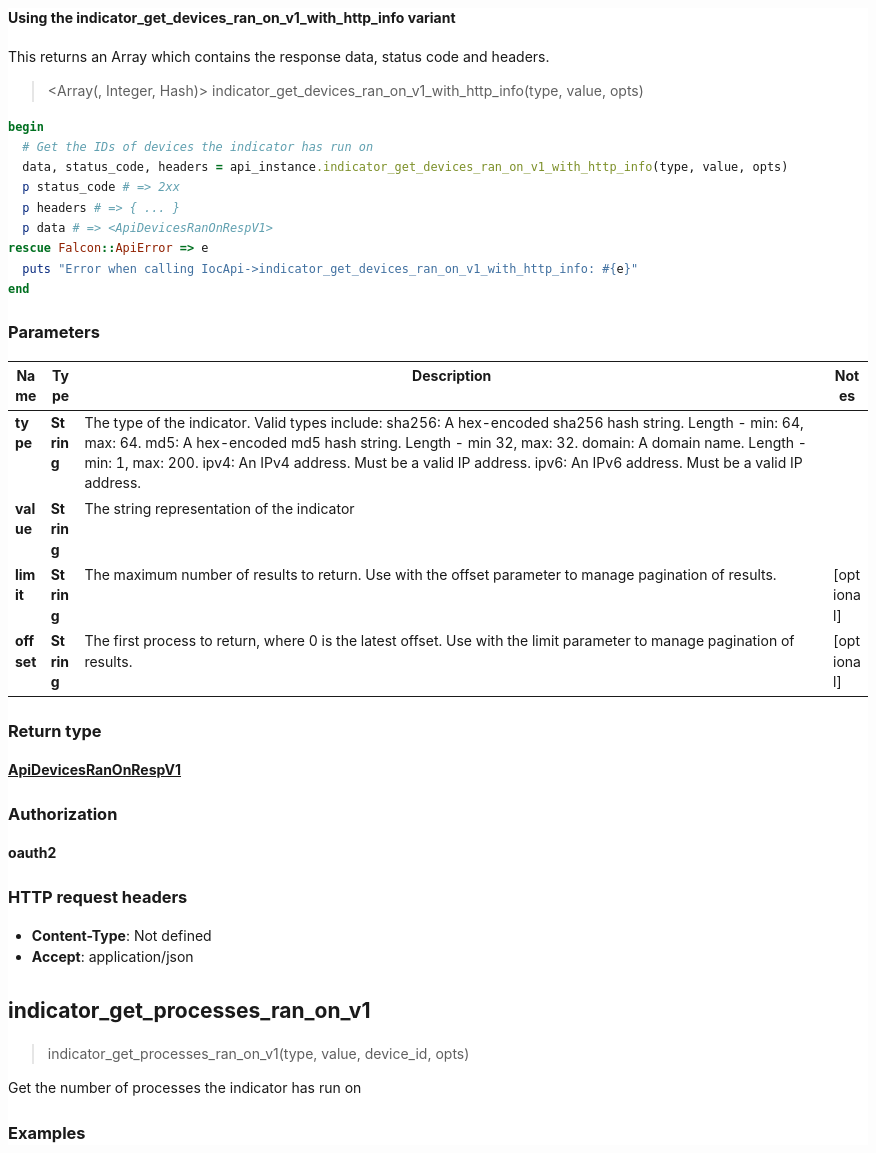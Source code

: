 #### Using the indicator_get_devices_ran_on_v1_with_http_info variant

This returns an Array which contains the response data, status code and headers.

> <Array(<ApiDevicesRanOnRespV1>, Integer, Hash)> indicator_get_devices_ran_on_v1_with_http_info(type, value, opts)

```ruby
begin
  # Get the IDs of devices the indicator has run on
  data, status_code, headers = api_instance.indicator_get_devices_ran_on_v1_with_http_info(type, value, opts)
  p status_code # => 2xx
  p headers # => { ... }
  p data # => <ApiDevicesRanOnRespV1>
rescue Falcon::ApiError => e
  puts "Error when calling IocApi->indicator_get_devices_ran_on_v1_with_http_info: #{e}"
end
```

### Parameters

| Name | Type | Description | Notes |
| ---- | ---- | ----------- | ----- |
| **type** | **String** |  The type of the indicator. Valid types include:  sha256: A hex-encoded sha256 hash string. Length - min: 64, max: 64.  md5: A hex-encoded md5 hash string. Length - min 32, max: 32.  domain: A domain name. Length - min: 1, max: 200.  ipv4: An IPv4 address. Must be a valid IP address.  ipv6: An IPv6 address. Must be a valid IP address.  |  |
| **value** | **String** | The string representation of the indicator |  |
| **limit** | **String** | The maximum number of results to return. Use with the offset parameter to manage pagination of results. | [optional] |
| **offset** | **String** | The first process to return, where 0 is the latest offset. Use with the limit parameter to manage pagination of results. | [optional] |

### Return type

[**ApiDevicesRanOnRespV1**](ApiDevicesRanOnRespV1.md)

### Authorization

**oauth2**

### HTTP request headers

- **Content-Type**: Not defined
- **Accept**: application/json


## indicator_get_processes_ran_on_v1

> <ApiProcessesRanOnRespV1> indicator_get_processes_ran_on_v1(type, value, device_id, opts)

Get the number of processes the indicator has run on

### Examples
